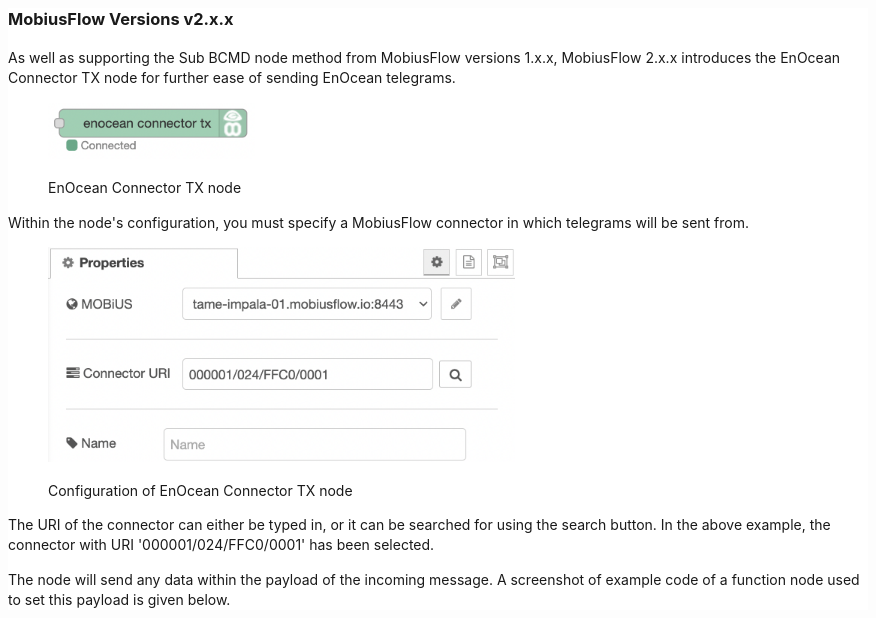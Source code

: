 ### MobiusFlow Versions v2.x.x

As well as supporting the Sub BCMD node method from MobiusFlow versions 1.x.x, MobiusFlow 2.x.x introduces the EnOcean Connector TX node for further ease of sending EnOcean telegrams.

<figure><img src="../../../.gitbook/assets/image (11).png" alt="" width="207"><figcaption><p>EnOcean Connector TX node</p></figcaption></figure>

Within the node's configuration, you must specify a MobiusFlow connector in which telegrams will be sent from.

<figure><img src="../../../.gitbook/assets/image (12).png" alt="" width="467"><figcaption><p>Configuration of EnOcean Connector TX node</p></figcaption></figure>

The URI of the connector can either be typed in, or it can be searched for using the search button. In the above example, the connector with URI '000001/024/FFC0/0001' has been selected.

The node will send any data within the payload of the incoming message. A screenshot of example code of a function node used to set this payload is given below.

